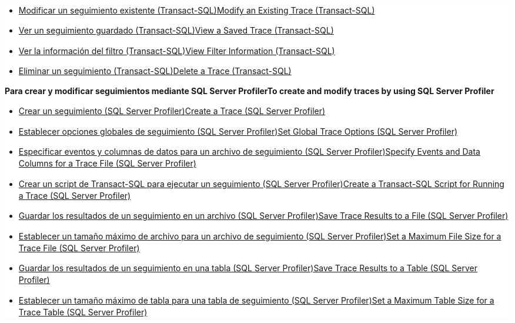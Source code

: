 -   [<span data-ttu-id="18f5e-120">Modificar un seguimiento existente &#40;Transact-SQL&#41;</span><span class="sxs-lookup"><span data-stu-id="18f5e-120">Modify an Existing Trace &#40;Transact-SQL&#41;</span></span>](../sql-trace/modify-an-existing-trace-transact-sql.md)  
  
-   [<span data-ttu-id="18f5e-121">Ver un seguimiento guardado &#40;Transact-SQL&#41;</span><span class="sxs-lookup"><span data-stu-id="18f5e-121">View a Saved Trace &#40;Transact-SQL&#41;</span></span>](../sql-trace/view-a-saved-trace-transact-sql.md)  
  
-   [<span data-ttu-id="18f5e-122">Ver la información del filtro &#40;Transact-SQL&#41;</span><span class="sxs-lookup"><span data-stu-id="18f5e-122">View Filter Information &#40;Transact-SQL&#41;</span></span>](../sql-trace/view-filter-information-transact-sql.md)  
  
-   [<span data-ttu-id="18f5e-123">Eliminar un seguimiento &#40;Transact-SQL&#41;</span><span class="sxs-lookup"><span data-stu-id="18f5e-123">Delete a Trace &#40;Transact-SQL&#41;</span></span>](../sql-trace/delete-a-trace-transact-sql.md)  
  
 <span data-ttu-id="18f5e-124">**Para crear y modificar seguimientos mediante SQL Server Profiler**</span><span class="sxs-lookup"><span data-stu-id="18f5e-124">**To create and modify traces by using SQL Server Profiler**</span></span>  
  
-   [<span data-ttu-id="18f5e-125">Crear un seguimiento &#40;SQL Server Profiler&#41;</span><span class="sxs-lookup"><span data-stu-id="18f5e-125">Create a Trace &#40;SQL Server Profiler&#41;</span></span>](../../tools/sql-server-profiler/create-a-trace-sql-server-profiler.md)  
  
-   [<span data-ttu-id="18f5e-126">Establecer opciones globales de seguimiento &#40;SQL Server Profiler&#41;</span><span class="sxs-lookup"><span data-stu-id="18f5e-126">Set Global Trace Options &#40;SQL Server Profiler&#41;</span></span>](../../tools/sql-server-profiler/set-global-trace-options-sql-server-profiler.md)  
  
-   [<span data-ttu-id="18f5e-127">Especificar eventos y columnas de datos para un archivo de seguimiento &#40;SQL Server Profiler&#41;</span><span class="sxs-lookup"><span data-stu-id="18f5e-127">Specify Events and Data Columns for a Trace File &#40;SQL Server Profiler&#41;</span></span>](../../tools/sql-server-profiler/specify-events-and-data-columns-for-a-trace-file-sql-server-profiler.md)  
  
-   [<span data-ttu-id="18f5e-128">Crear un script de Transact-SQL para ejecutar un seguimiento &#40;SQL Server Profiler&#41;</span><span class="sxs-lookup"><span data-stu-id="18f5e-128">Create a Transact-SQL Script for Running a Trace &#40;SQL Server Profiler&#41;</span></span>](../../tools/sql-server-profiler/create-a-transact-sql-script-for-running-a-trace-sql-server-profiler.md)  
  
-   [<span data-ttu-id="18f5e-129">Guardar los resultados de un seguimiento en un archivo &#40;SQL Server Profiler&#41;</span><span class="sxs-lookup"><span data-stu-id="18f5e-129">Save Trace Results to a File &#40;SQL Server Profiler&#41;</span></span>](../../tools/sql-server-profiler/save-trace-results-to-a-file-sql-server-profiler.md)  
  
-   [<span data-ttu-id="18f5e-130">Establecer un tamaño máximo de archivo para un archivo de seguimiento &#40;SQL Server Profiler&#41;</span><span class="sxs-lookup"><span data-stu-id="18f5e-130">Set a Maximum File Size for a Trace File &#40;SQL Server Profiler&#41;</span></span>](../../tools/sql-server-profiler/set-a-maximum-file-size-for-a-trace-file-sql-server-profiler.md)  
  
-   [<span data-ttu-id="18f5e-131">Guardar los resultados de un seguimiento en una tabla &#40;SQL Server Profiler&#41;</span><span class="sxs-lookup"><span data-stu-id="18f5e-131">Save Trace Results to a Table &#40;SQL Server Profiler&#41;</span></span>](../../tools/sql-server-profiler/save-trace-results-to-a-table-sql-server-profiler.md)  
  
-   [<span data-ttu-id="18f5e-132">Establecer un tamaño máximo de tabla para una tabla de seguimiento &#40;SQL Server Profiler&#41;</span><span class="sxs-lookup"><span data-stu-id="18f5e-132">Set a Maximum Table Size for a Trace Table &#40;SQL Server Profiler&#41;</span></span>](../../tools/sql-server-profiler/set-a-maximum-table-size-for-a-trace-table-sql-server-profiler.md)  
  